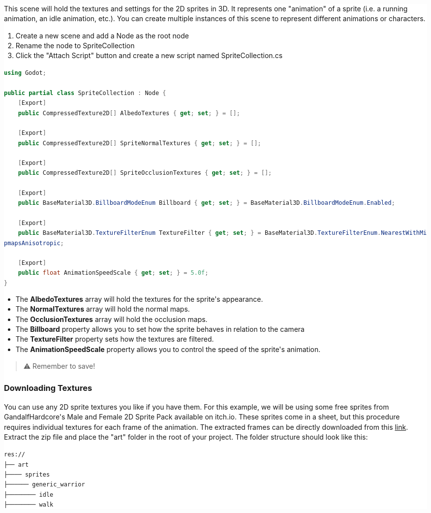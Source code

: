 This scene will hold the textures and settings for the 2D sprites in 3D. It represents one "animation" of a sprite (i.e. a running animation, an idle animation, etc.). You can create multiple instances of this scene to represent different animations or characters.

1. Create a new scene and add a Node as the root node
2. Rename the node to SpriteCollection
3. Click the "Attach Script" button and create a new script named SpriteCollection.cs

```c#
using Godot;

public partial class SpriteCollection : Node {
    [Export]
    public CompressedTexture2D[] AlbedoTextures { get; set; } = [];

    [Export]
    public CompressedTexture2D[] SpriteNormalTextures { get; set; } = [];

    [Export]
    public CompressedTexture2D[] SpriteOcclusionTextures { get; set; } = [];

    [Export]
    public BaseMaterial3D.BillboardModeEnum Billboard { get; set; } = BaseMaterial3D.BillboardModeEnum.Enabled;

    [Export]
    public BaseMaterial3D.TextureFilterEnum TextureFilter { get; set; } = BaseMaterial3D.TextureFilterEnum.NearestWithMipmapsAnisotropic;

    [Export]
    public float AnimationSpeedScale { get; set; } = 5.0f;
}
```
- The **AlbedoTextures** array will hold the textures for the sprite's appearance.
- The **NormalTextures** array will hold the normal maps.
- The **OcclusionTextures** array will hold the occlusion maps.
- The **Billboard** property allows you to set how the sprite behaves in relation to the camera
- The **TextureFilter** property sets how the textures are filtered.
- The **AnimationSpeedScale** property allows you to control the speed of the sprite's animation.

>⚠️ Remember to save!

### Downloading Textures
You can use any 2D sprite textures you like if you have them. For this example, we will be using some free sprites from GandalfHardcore's Male and Female 2D Sprite Pack available on itch.io. These sprites come in a sheet, but this procedure requires individual textures for each frame of the animation. The extracted frames can be directly downloaded from this [link](https://github.com/eliornadir/sprite-in-3d-normals/raw/refs/heads/main/sample_textures.zip). Extract the zip file and place the "art" folder in the root of your project. The folder structure should look like this:

```
res://
├── art
├──── sprites
├────── generic_warrior
├──────── idle
├──────── walk
```
